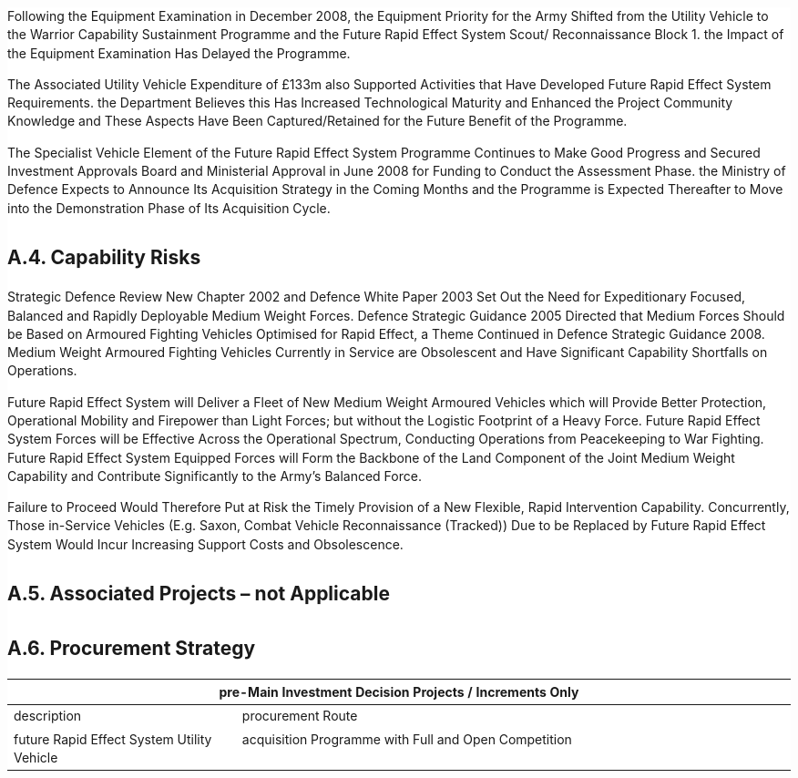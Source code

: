 Following the Equipment Examination in December 2008, the Equipment Priority for the Army Shifted from the Utility Vehicle to the Warrior Capability Sustainment Programme and the Future Rapid Effect System Scout/ Reconnaissance Block 1. the Impact of the Equipment Examination Has Delayed the Programme.

The Associated Utility Vehicle Expenditure of £133m also Supported Activities that Have Developed Future Rapid Effect System Requirements. the Department Believes this Has Increased Technological Maturity and Enhanced the Project Community Knowledge and These Aspects Have Been Captured/Retained for the Future Benefit of the Programme.

The Specialist Vehicle Element of the Future Rapid Effect System Programme Continues to Make Good Progress and Secured Investment Approvals Board and Ministerial Approval in June 2008 for Funding to Conduct the Assessment Phase. the Ministry of Defence Expects to Announce Its Acquisition Strategy in the Coming Months and the Programme is Expected Thereafter to Move into the Demonstration Phase of Its Acquisition Cycle.

## A.4. Capability Risks

Strategic Defence Review New Chapter 2002 and Defence White Paper 2003 Set Out the Need for Expeditionary Focused, Balanced and Rapidly Deployable Medium Weight Forces. Defence Strategic Guidance 2005 Directed that Medium Forces Should be Based on Armoured Fighting Vehicles Optimised for Rapid Effect, a Theme Continued in Defence Strategic Guidance 2008. Medium Weight Armoured Fighting Vehicles Currently in Service are Obsolescent and Have Significant Capability Shortfalls on Operations.

Future Rapid Effect System will Deliver a Fleet of New Medium Weight Armoured Vehicles which will Provide Better Protection, Operational Mobility and Firepower than Light Forces; but without the Logistic Footprint of a Heavy Force. Future Rapid Effect System Forces will be Effective Across the Operational Spectrum, Conducting Operations from Peacekeeping to War Fighting. Future Rapid Effect System Equipped Forces will Form the Backbone of the Land Component of the Joint Medium Weight Capability and Contribute Significantly to the Army’s Balanced Force.

Failure to Proceed Would Therefore Put at Risk the Timely Provision of a New Flexible, Rapid Intervention Capability. Concurrently, Those in-Service Vehicles (E.g. Saxon, Combat Vehicle Reconnaissance (Tracked)) Due to be Replaced by Future Rapid Effect System Would Incur Increasing Support Costs and Obsolescence.

## A.5. Associated Projects – not Applicable

## A.6. Procurement Strategy

<table>
<colgroup>
<col Style="Width: 28%" />
<col Style="Width: 16%" />
<col Style="Width: 18%" />
<col Style="Width: 16%" />
<col Style="Width: 18%" />
</Colgroup>
<thead>
<tr>
<th Colspan="5">pre-Main Investment Decision Projects /
Increments Only</Th>
</Tr>
</Thead>
<tbody>
<tr>
<td>description</Td>
<td Colspan="4">procurement Route</Td>
</Tr>
<tr>
<td>future Rapid Effect System Utility Vehicle</Td>
<td Colspan="4">acquisition Programme with Full and Open Competition</Td>
</Tr>
<tr>